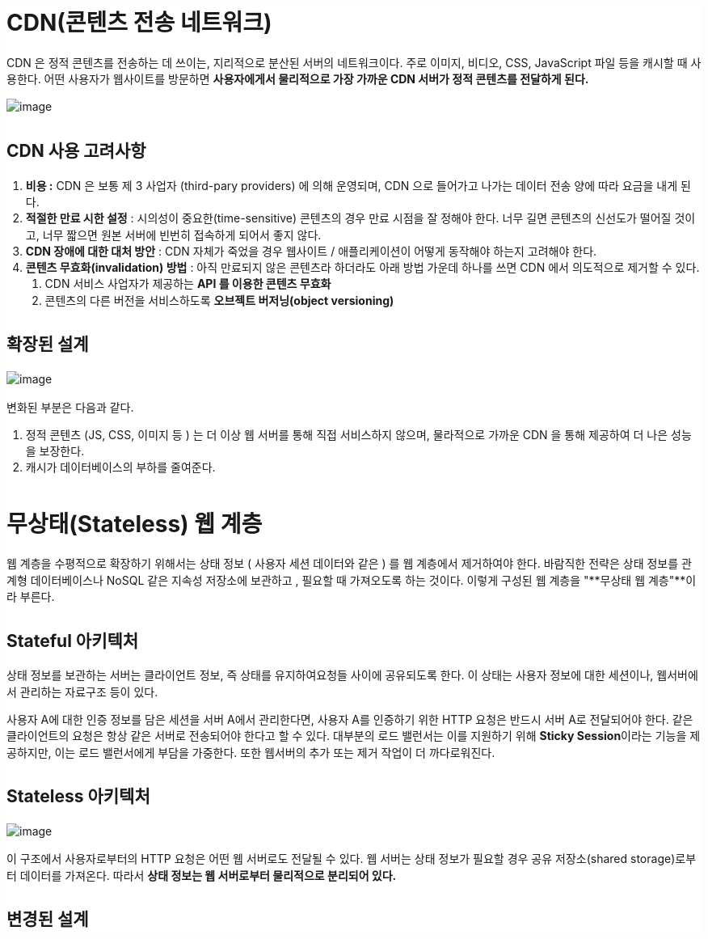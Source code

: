 # CDN(콘텐츠 전송 네트워크)

CDN 은 정적 콘텐츠를 전송하는 데 쓰이는, 지리적으로 분산된 서버의 네트워크이다. 주로 이미지, 비디오, CSS, JavaScript 파일 등을 캐시할 때 사용한다. 어떤 사용자가 웹사이트를 방문하면 **사용자에게서 물리적으로 가장 가까운 CDN 서버가 정적 콘텐츠를 전달하게 된다.**

<img width="400" height="142" alt="image" src="https://github.com/user-attachments/assets/5f48bf29-84c1-4048-aa2b-79dcb4218134" />


## CDN 사용 고려사항

1. **비용 :** CDN 은 보통 제 3 사업자 (third-pary providers) 에 의해 운영되며, CDN 으로 들어가고 나가는 데이터 전송 양에 따라 요금을 내게 된다.
2. **적절한 만료 시한 설정** : 시의성이 중요한(time-sensitive) 콘텐츠의 경우 만료 시점을 잘 정해야 한다. 너무 길면 콘텐츠의 신선도가 떨어질 것이고, 너무 짧으면 원본 서버에 빈번히 접속하게 되어서 좋지 않다.
3. **CDN 장애에 대한 대처 방안** : CDN 자체가 죽었을 경우 웹사이트 / 애플리케이션이 어떻게 동작해야 하는지 고려해야 한다.
4. **콘텐츠 무효화(invalidation) 방법** : 아직 만료되지 않은 콘텐츠라 하더라도 아래 방법 가운데 하나를 쓰면 CDN 에서 의도적으로 제거할 수 있다.
    1. CDN 서비스 사업자가 제공하는 **API 를 이용한 콘텐츠 무효화**
    2. 콘텐츠의 다른 버전을 서비스하도록 **오브젝트 버저닝(object versioning)**

## 확장된 설계

<img width="450" height="440" alt="image" src="https://github.com/user-attachments/assets/a38ca196-d502-4b13-9e13-a848680d3845" />

변화된 부분은 다음과 같다.

1. 정적 콘텐츠 (JS, CSS, 이미지 등 ) 는 더 이상 웹 서버를 통해 직접 서비스하지 않으며, 물라적으로 가까운 CDN 을 통해 제공하여 더 나은 성능을 보장한다.
2. 캐시가 데이터베이스의 부하를 줄여준다.

# 무상태(Stateless) 웹 계층

웹 계층을 수평적으로 확장하기 위해서는 상태 정보 ( 사용자 세션 데이터와 같은 ) 를 웹 계층에서 제거하여야 한다. 바람직한 전략은 상태 정보를 관계형 데이터베이스나 NoSQL 같은 지속성 저장소에 보관하고 , 필요할 때 가져오도록 하는 것이다. 이렇게 구성된 웹 계층을 "**무상태 웹 계층"**이라 부른다.

## Stateful 아키텍처

상태 정보를 보관하는 서버는 클라이언트 정보, 즉 상태를 유지하여요청들 사이에 공유되도록 한다. 이 상태는 사용자 정보에 대한 세션이나, 웹서버에서 관리하는 자료구조 등이 있다.

사용자 A에 대한 인증 정보를 담은 세션을 서버 A에서 관리한다면, 사용자 A를 인증하기 위한 HTTP 요청은 반드시 서버 A로 전달되어야 한다. 같은 클라이언트의 요청은 항상 같은 서버로 전송되어야 한다고 할 수 있다. 대부분의 로드 밸런서는 이를 지원하기 위해 **Sticky Session**이라는 기능을 제공하지만, 이는 로드 밸런서에게 부담을 가중한다. 또한 웹서버의 추가 또는 제거 작업이 더 까다로워진다.

## Stateless 아키텍처

<img width="420" height="327" alt="image" src="https://github.com/user-attachments/assets/ebf4b0d8-bb2f-4b68-a9a8-a586985dea62" />


이 구조에서 사용자로부터의 HTTP 요청은 어떤 웹 서버로도 전달될 수 있다. 웹 서버는 상태 정보가 필요할 경우 공유 저장소(shared storage)로부터 데이터를 가져온다. 따라서 **상태 정보는 웹 서버로부터 물리적으로 분리되어 있다.**

## 변경된 설계
